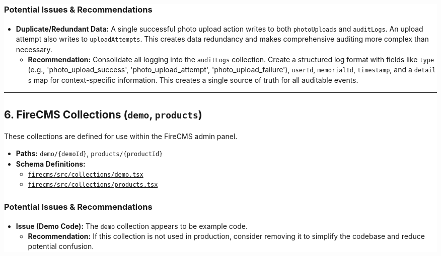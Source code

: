 ### Potential Issues & Recommendations

-   **Duplicate/Redundant Data:** A single successful photo upload action writes to both `photoUploads` and `auditLogs`. An upload attempt also writes to `uploadAttempts`. This creates data redundancy and makes comprehensive auditing more complex than necessary.
    -   **Recommendation:** Consolidate all logging into the `auditLogs` collection. Create a structured log format with fields like `type` (e.g., 'photo_upload_success', 'photo_upload_attempt', 'photo_upload_failure'), `userId`, `memorialId`, `timestamp`, and a `details` map for context-specific information. This creates a single source of truth for all auditable events.

---

## 6. FireCMS Collections (`demo`, `products`)

These collections are defined for use within the FireCMS admin panel.

-   **Paths:** `demo/{demoId}`, `products/{productId}`
-   **Schema Definitions:**
    -   [`firecms/src/collections/demo.tsx`](firecms/src/collections/demo.tsx)
    -   [`firecms/src/collections/products.tsx`](firecms/src/collections/products.tsx)

### Potential Issues & Recommendations

-   **Issue (Demo Code):** The `demo` collection appears to be example code.
    -   **Recommendation:** If this collection is not used in production, consider removing it to simplify the codebase and reduce potential confusion.